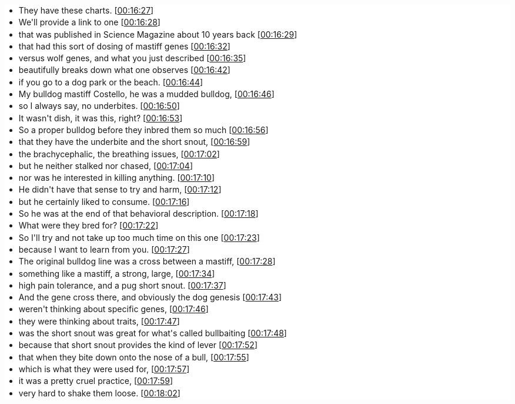 *  They have these charts. [[00:16:27](https://www.youtube.com/watch?v=6ck9fa6_C8c&t=987.0799999999999s)]
*  We'll provide a link to one [[00:16:28](https://www.youtube.com/watch?v=6ck9fa6_C8c&t=988.64s)]
*  that was published in Science Magazine about 10 years back [[00:16:29](https://www.youtube.com/watch?v=6ck9fa6_C8c&t=989.64s)]
*  that had this sort of dosing of mastiff genes [[00:16:32](https://www.youtube.com/watch?v=6ck9fa6_C8c&t=992.08s)]
*  versus wolf genes, and what you just described [[00:16:35](https://www.youtube.com/watch?v=6ck9fa6_C8c&t=995.32s)]
*  beautifully breaks down what one observes [[00:16:42](https://www.youtube.com/watch?v=6ck9fa6_C8c&t=1002.6s)]
*  if you go to a dog park or the beach. [[00:16:44](https://www.youtube.com/watch?v=6ck9fa6_C8c&t=1004.5200000000001s)]
*  My bulldog mastiff Costello, he was a mudded bulldog, [[00:16:46](https://www.youtube.com/watch?v=6ck9fa6_C8c&t=1006.5200000000001s)]
*  so I always say, no underbites. [[00:16:50](https://www.youtube.com/watch?v=6ck9fa6_C8c&t=1010.48s)]
*  It wasn't dish, it was this, right? [[00:16:53](https://www.youtube.com/watch?v=6ck9fa6_C8c&t=1013.5600000000001s)]
*  So a proper bulldog before they inbred them so much [[00:16:56](https://www.youtube.com/watch?v=6ck9fa6_C8c&t=1016.24s)]
*  that they have the underbite and the short snout, [[00:16:59](https://www.youtube.com/watch?v=6ck9fa6_C8c&t=1019.72s)]
*  the brachycephalic, the breathing issues, [[00:17:02](https://www.youtube.com/watch?v=6ck9fa6_C8c&t=1022.2s)]
*  but he neither stalked nor chased, [[00:17:04](https://www.youtube.com/watch?v=6ck9fa6_C8c&t=1024.44s)]
*  nor was he interested in killing anything. [[00:17:10](https://www.youtube.com/watch?v=6ck9fa6_C8c&t=1030.84s)]
*  He didn't have that sense to try and harm, [[00:17:12](https://www.youtube.com/watch?v=6ck9fa6_C8c&t=1032.64s)]
*  but he certainly liked to consume. [[00:17:16](https://www.youtube.com/watch?v=6ck9fa6_C8c&t=1036.64s)]
*  So he was at the end of that behavioral description. [[00:17:18](https://www.youtube.com/watch?v=6ck9fa6_C8c&t=1038.3600000000001s)]
*  What were they bred for? [[00:17:22](https://www.youtube.com/watch?v=6ck9fa6_C8c&t=1042.56s)]
*  So I'll try and not take up too much time on this one [[00:17:23](https://www.youtube.com/watch?v=6ck9fa6_C8c&t=1043.72s)]
*  because I want to learn from you. [[00:17:27](https://www.youtube.com/watch?v=6ck9fa6_C8c&t=1047.56s)]
*  The original bulldog line was a cross between a mastiff, [[00:17:28](https://www.youtube.com/watch?v=6ck9fa6_C8c&t=1048.8s)]
*  something like a mastiff, a strong, large, [[00:17:34](https://www.youtube.com/watch?v=6ck9fa6_C8c&t=1054.2s)]
*  high pain tolerance, and a pug short snout. [[00:17:37](https://www.youtube.com/watch?v=6ck9fa6_C8c&t=1057.96s)]
*  And the gene cross there, and obviously the dog genesis [[00:17:43](https://www.youtube.com/watch?v=6ck9fa6_C8c&t=1063.08s)]
*  weren't thinking about specific genes, [[00:17:46](https://www.youtube.com/watch?v=6ck9fa6_C8c&t=1066.52s)]
*  they were thinking about traits, [[00:17:47](https://www.youtube.com/watch?v=6ck9fa6_C8c&t=1067.6399999999999s)]
*  was the short snout was great for what's called bullbaiting [[00:17:48](https://www.youtube.com/watch?v=6ck9fa6_C8c&t=1068.96s)]
*  because that short snout provides the kind of lever [[00:17:52](https://www.youtube.com/watch?v=6ck9fa6_C8c&t=1072.52s)]
*  that when they bite down onto the nose of a bull, [[00:17:55](https://www.youtube.com/watch?v=6ck9fa6_C8c&t=1075.6399999999999s)]
*  which is what they were used for, [[00:17:57](https://www.youtube.com/watch?v=6ck9fa6_C8c&t=1077.88s)]
*  it was a pretty cruel practice, [[00:17:59](https://www.youtube.com/watch?v=6ck9fa6_C8c&t=1079.6000000000001s)]
*  very hard to shake them loose. [[00:18:02](https://www.youtube.com/watch?v=6ck9fa6_C8c&t=1082.1200000000001s)]
